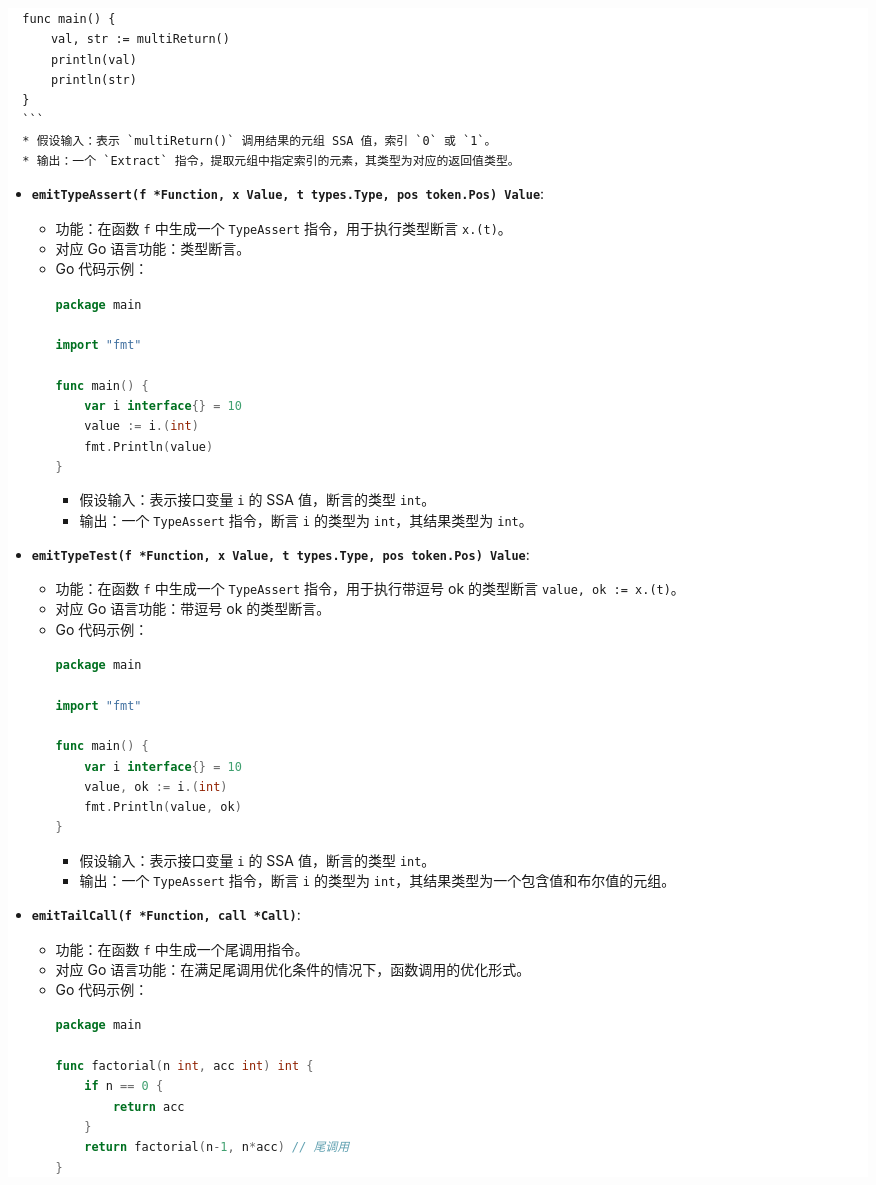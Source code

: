       func main() {
          val, str := multiReturn()
          println(val)
          println(str)
      }
      ```
      * 假设输入：表示 `multiReturn()` 调用结果的元组 SSA 值，索引 `0` 或 `1`。
      * 输出：一个 `Extract` 指令，提取元组中指定索引的元素，其类型为对应的返回值类型。

* **`emitTypeAssert(f *Function, x Value, t types.Type, pos token.Pos) Value`**:
    * 功能：在函数 `f` 中生成一个 `TypeAssert` 指令，用于执行类型断言 `x.(t)`。
    * 对应 Go 语言功能：类型断言。
    * Go 代码示例：
      ```go
      package main

      import "fmt"

      func main() {
          var i interface{} = 10
          value := i.(int)
          fmt.Println(value)
      }
      ```
      * 假设输入：表示接口变量 `i` 的 SSA 值，断言的类型 `int`。
      * 输出：一个 `TypeAssert` 指令，断言 `i` 的类型为 `int`，其结果类型为 `int`。

* **`emitTypeTest(f *Function, x Value, t types.Type, pos token.Pos) Value`**:
    * 功能：在函数 `f` 中生成一个 `TypeAssert` 指令，用于执行带逗号 ok 的类型断言 `value, ok := x.(t)`。
    * 对应 Go 语言功能：带逗号 ok 的类型断言。
    * Go 代码示例：
      ```go
      package main

      import "fmt"

      func main() {
          var i interface{} = 10
          value, ok := i.(int)
          fmt.Println(value, ok)
      }
      ```
      * 假设输入：表示接口变量 `i` 的 SSA 值，断言的类型 `int`。
      * 输出：一个 `TypeAssert` 指令，断言 `i` 的类型为 `int`，其结果类型为一个包含值和布尔值的元组。

* **`emitTailCall(f *Function, call *Call)`**:
    * 功能：在函数 `f` 中生成一个尾调用指令。
    * 对应 Go 语言功能：在满足尾调用优化条件的情况下，函数调用的优化形式。
    * Go 代码示例：
      ```go
      package main

      func factorial(n int, acc int) int {
          if n == 0 {
              return acc
          }
          return factorial(n-1, n*acc) // 尾调用
      }
